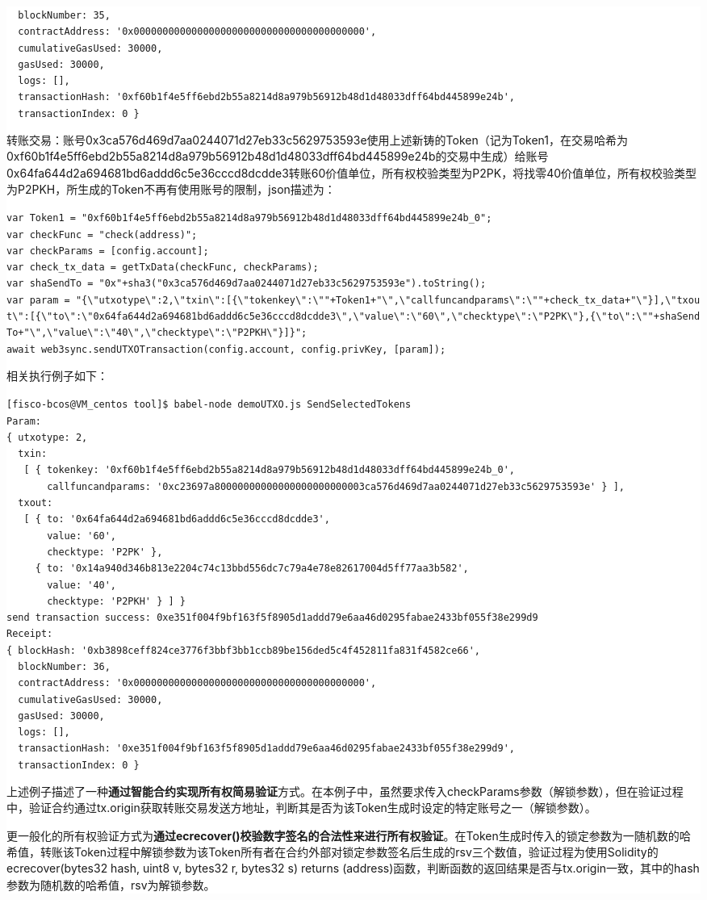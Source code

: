 	  blockNumber: 35,
	  contractAddress: '0x0000000000000000000000000000000000000000',
	  cumulativeGasUsed: 30000,
	  gasUsed: 30000,
	  logs: [],
	  transactionHash: '0xf60b1f4e5ff6ebd2b55a8214d8a979b56912b48d1d48033dff64bd445899e24b',
	  transactionIndex: 0 }

转账交易：账号0x3ca576d469d7aa0244071d27eb33c5629753593e使用上述新铸的Token（记为Token1，在交易哈希为0xf60b1f4e5ff6ebd2b55a8214d8a979b56912b48d1d48033dff64bd445899e24b的交易中生成）给账号0x64fa644d2a694681bd6addd6c5e36cccd8dcdde3转账60价值单位，所有权校验类型为P2PK，将找零40价值单位，所有权校验类型为P2PKH，所生成的Token不再有使用账号的限制，json描述为：

	var Token1 = "0xf60b1f4e5ff6ebd2b55a8214d8a979b56912b48d1d48033dff64bd445899e24b_0";
	var checkFunc = "check(address)";
	var checkParams = [config.account];
	var check_tx_data = getTxData(checkFunc, checkParams);
	var shaSendTo = "0x"+sha3("0x3ca576d469d7aa0244071d27eb33c5629753593e").toString();
	var param = "{\"utxotype\":2,\"txin\":[{\"tokenkey\":\""+Token1+"\",\"callfuncandparams\":\""+check_tx_data+"\"}],\"txout\":[{\"to\":\"0x64fa644d2a694681bd6addd6c5e36cccd8dcdde3\",\"value\":\"60\",\"checktype\":\"P2PK\"},{\"to\":\""+shaSendTo+"\",\"value\":\"40\",\"checktype\":\"P2PKH\"}]}";
	await web3sync.sendUTXOTransaction(config.account, config.privKey, [param]);

相关执行例子如下：

	[fisco-bcos@VM_centos tool]$ babel-node demoUTXO.js SendSelectedTokens
	Param:
	{ utxotype: 2,
	  txin: 
	   [ { tokenkey: '0xf60b1f4e5ff6ebd2b55a8214d8a979b56912b48d1d48033dff64bd445899e24b_0',
	       callfuncandparams: '0xc23697a80000000000000000000000003ca576d469d7aa0244071d27eb33c5629753593e' } ],
	  txout: 
	   [ { to: '0x64fa644d2a694681bd6addd6c5e36cccd8dcdde3',
	       value: '60',
	       checktype: 'P2PK' },
	     { to: '0x14a940d346b813e2204c74c13bbd556dc7c79a4e78e82617004d5ff77aa3b582',
	       value: '40',
	       checktype: 'P2PKH' } ] }
	send transaction success: 0xe351f004f9bf163f5f8905d1addd79e6aa46d0295fabae2433bf055f38e299d9
	Receipt:
	{ blockHash: '0xb3898ceff824ce3776f3bbf3bb1ccb89be156ded5c4f452811fa831f4582ce66',
	  blockNumber: 36,
	  contractAddress: '0x0000000000000000000000000000000000000000',
	  cumulativeGasUsed: 30000,
	  gasUsed: 30000,
	  logs: [],
	  transactionHash: '0xe351f004f9bf163f5f8905d1addd79e6aa46d0295fabae2433bf055f38e299d9',
	  transactionIndex: 0 }

上述例子描述了一种**通过智能合约实现所有权简易验证**方式。在本例子中，虽然要求传入checkParams参数（解锁参数），但在验证过程中，验证合约通过tx.origin获取转账交易发送方地址，判断其是否为该Token生成时设定的特定账号之一（解锁参数）。

更一般化的所有权验证方式为**通过ecrecover()校验数字签名的合法性来进行所有权验证**。在Token生成时传入的锁定参数为一随机数的哈希值，转账该Token过程中解锁参数为该Token所有者在合约外部对锁定参数签名后生成的rsv三个数值，验证过程为使用Solidity的ecrecover(bytes32 hash, uint8 v, bytes32 r, bytes32 s) returns (address)函数，判断函数的返回结果是否与tx.origin一致，其中的hash参数为随机数的哈希值，rsv为解锁参数。
